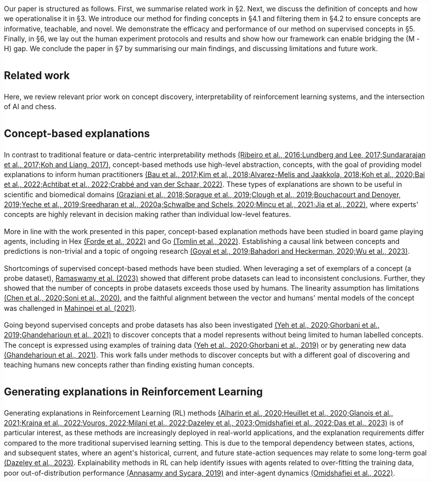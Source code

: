 Our paper is structured as follows. First, we summarise related work in §2. Next, we discuss the definition of concepts and how we operationalise it in §3. We introduce our method for finding concepts in §4.1 and filtering them in §4.2 to ensure concepts are informative, teachable, and novel. We demonstrate the efficacy and performance of our method on supervised concepts in §5. Finally, in §6, we lay out the human experiment protocols and results and show how our framework can enable bridging the (M -H) gap. We conclude the paper in §7 by summarising our main findings, and discussing limitations and future work.

## Related work

Here, we review relevant prior work on concept discovery, interpretability of reinforcement learning systems, and the intersection of AI and chess.

## Concept-based explanations

In contrast to traditional feature or data-centric interpretability methods [(Ribeiro et al., 2016;](#b86)[Lundberg and Lee, 2017;](#b69)[Sundararajan et al., 2017;](#b103)[Koh and Liang, 2017)](#b60), concept-based methods use high-level abstraction, concepts, with the goal of providing model explanations to inform human practitioners [(Bau et al., 2017;](#b11)[Kim et al., 2018;](#b57)[Alvarez-Melis and Jaakkola, 2018;](#b5)[Koh et al., 2020;](#b61)[Bai et al., 2022;](#b9)[Achtibat et al., 2022;](#b0)[Crabbé and van der Schaar, 2022)](#b23). These types of explanations are shown to be useful in scientific and biomedical domains [(Graziani et al., 2018;](#b45)[Sprague et al., 2019;](#b99)[Clough et al., 2019;](#b19)[Bouchacourt and Denoyer, 2019;](#b15)[Yeche et al., 2019;](#b119)[Sreedharan et al., 2020a;](#)[Schwalbe and Schels, 2020;](#b92)[Mincu et al., 2021;](#b76)[Jia et al., 2022)](#b54), where experts' concepts are highly relevant in decision making rather than individual low-level features.

More in line with the work presented in this paper, concept-based explanation methods have been studied in board game playing agents, including in Hex [(Forde et al., 2022)](#b37) and Go [(Tomlin et al., 2022)](#b108). Establishing a causal link between concepts and predictions is non-trivial and a topic of ongoing research [(Goyal et al., 2019;](#b44)[Bahadori and Heckerman, 2020;](#b8)[Wu et al., 2023)](#b117).

Shortcomings of supervised concept-based methods have been studied. When leveraging a set of exemplars of a concept (a probe dataset), [Ramaswamy et al. (2023)](#b85) showed that different probe datasets can lead to inconsistent conclusions. Further, they showed that the number of concepts in probe datasets exceeds those used by humans. The linearity assumption has limitations [(Chen et al., 2020;](#b17)[Soni et al., 2020)](#b98), and the faithful alignment between the vector and humans' mental models of the concept was challenged in [Mahinpei et al. (2021)](#b71).

Going beyond supervised concepts and probe datasets has also been investigated [(Yeh et al., 2020;](#b120)[Ghorbani et al., 2019;](#b41)[Ghandeharioun et al., 2021)](#b40) to discover concepts that a model represents without being limited to human labelled concepts. The concept is expressed using examples of training data [(Yeh et al., 2020;](#b120)[Ghorbani et al., 2019)](#b41) or by generating new data [(Ghandeharioun et al., 2021)](#b40). This work falls under methods to discover concepts but with a different goal of discovering and teaching humans new concepts rather than finding existing human concepts.

## Generating explanations in Reinforcement Learning

Generating explanations in Reinforcement Learning (RL) methods [(Alharin et al., 2020;](#b3)[Heuillet et al., 2020;](#b51)[Glanois et al., 2021;](#b42)[Krajna et al., 2022;](#b63)[Vouros, 2022;](#b112)[Milani et al., 2022;](#b75)[Dazeley et al., 2023;](#b26)[Omidshafiei et al., 2022;](#b81)[Das et al., 2023)](#b24) is of particular interest, as these methods are increasingly deployed in real-world applications, and the explanation requirements differ compared to the more traditional supervised learning setting. This is due to the temporal dependency between states, actions, and subsequent states, where an agent's historical, current, and future state-action sequences may relate to some long-term goal [(Dazeley et al., 2023)](#b26). Explainability methods in RL can help identify issues with agents related to over-fitting the training data, poor out-of-distribution performance [(Annasamy and Sycara, 2019)](#b6) and inter-agent dynamics [(Omidshafiei et al., 2022)](#b81).
